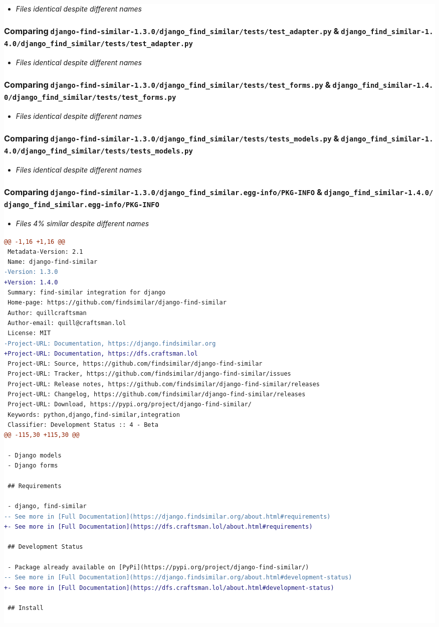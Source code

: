  * *Files identical despite different names*

### Comparing `django-find-similar-1.3.0/django_find_similar/tests/test_adapter.py` & `django_find_similar-1.4.0/django_find_similar/tests/test_adapter.py`

 * *Files identical despite different names*

### Comparing `django-find-similar-1.3.0/django_find_similar/tests/test_forms.py` & `django_find_similar-1.4.0/django_find_similar/tests/test_forms.py`

 * *Files identical despite different names*

### Comparing `django-find-similar-1.3.0/django_find_similar/tests/tests_models.py` & `django_find_similar-1.4.0/django_find_similar/tests/tests_models.py`

 * *Files identical despite different names*

### Comparing `django-find-similar-1.3.0/django_find_similar.egg-info/PKG-INFO` & `django_find_similar-1.4.0/django_find_similar.egg-info/PKG-INFO`

 * *Files 4% similar despite different names*

```diff
@@ -1,16 +1,16 @@
 Metadata-Version: 2.1
 Name: django-find-similar
-Version: 1.3.0
+Version: 1.4.0
 Summary: find-similar integration for django
 Home-page: https://github.com/findsimilar/django-find-similar
 Author: quillcraftsman
 Author-email: quill@craftsman.lol
 License: MIT
-Project-URL: Documentation, https://django.findsimilar.org
+Project-URL: Documentation, https://dfs.craftsman.lol
 Project-URL: Source, https://github.com/findsimilar/django-find-similar
 Project-URL: Tracker, https://github.com/findsimilar/django-find-similar/issues
 Project-URL: Release notes, https://github.com/findsimilar/django-find-similar/releases
 Project-URL: Changelog, https://github.com/findsimilar/django-find-similar/releases
 Project-URL: Download, https://pypi.org/project/django-find-similar/
 Keywords: python,django,find-similar,integration
 Classifier: Development Status :: 4 - Beta
@@ -115,30 +115,30 @@
 
 - Django models
 - Django forms
 
 ## Requirements
 
 - django, find-similar
-- See more in [Full Documentation](https://django.findsimilar.org/about.html#requirements)
+- See more in [Full Documentation](https://dfs.craftsman.lol/about.html#requirements)
 
 ## Development Status
 
 - Package already available on [PyPi](https://pypi.org/project/django-find-similar/)
-- See more in [Full Documentation](https://django.findsimilar.org/about.html#development-status)
+- See more in [Full Documentation](https://dfs.craftsman.lol/about.html#development-status)
 
 ## Install
 
```